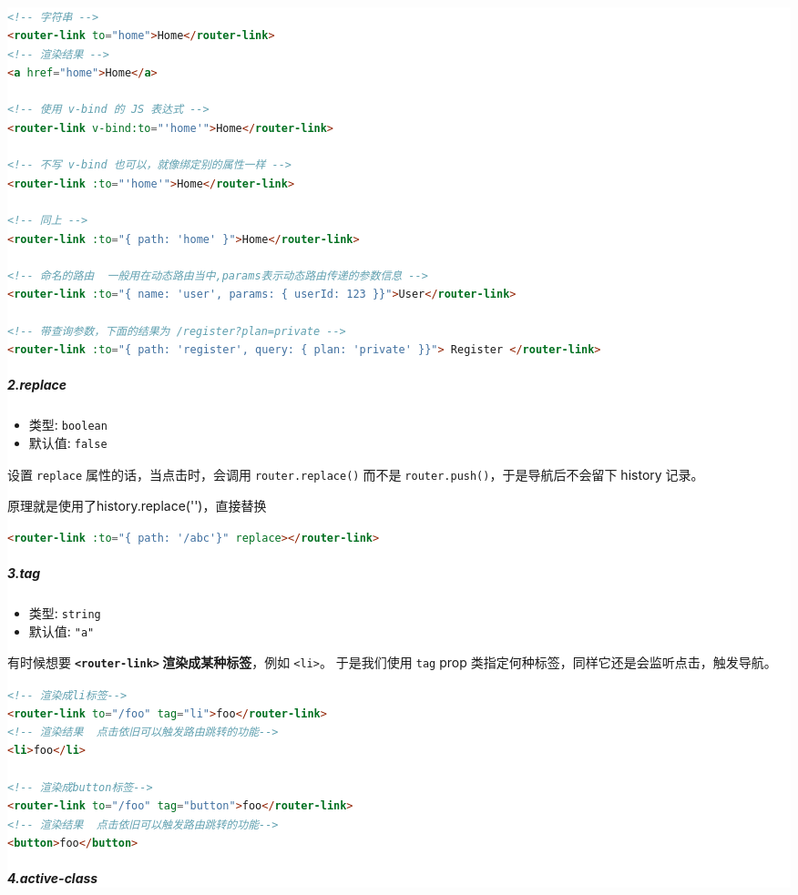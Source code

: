 ```html
<!-- 字符串 -->
<router-link to="home">Home</router-link>
<!-- 渲染结果 -->
<a href="home">Home</a>

<!-- 使用 v-bind 的 JS 表达式 -->
<router-link v-bind:to="'home'">Home</router-link>

<!-- 不写 v-bind 也可以，就像绑定别的属性一样 -->
<router-link :to="'home'">Home</router-link>

<!-- 同上 -->
<router-link :to="{ path: 'home' }">Home</router-link>

<!-- 命名的路由  一般用在动态路由当中,params表示动态路由传递的参数信息 -->  
<router-link :to="{ name: 'user', params: { userId: 123 }}">User</router-link>

<!-- 带查询参数，下面的结果为 /register?plan=private -->
<router-link :to="{ path: 'register', query: { plan: 'private' }}"> Register </router-link>
```

##### 2.replace

- 类型: `boolean`
- 默认值: `false`

设置 `replace` 属性的话，当点击时，会调用 `router.replace()` 而不是 `router.push()`，于是导航后不会留下 history 记录。

原理就是使用了history.replace('')，直接替换

```html
<router-link :to="{ path: '/abc'}" replace></router-link>
```

##### 3.tag

- 类型: `string`
- 默认值: `"a"`

有时候想要 **`<router-link>` 渲染成某种标签**，例如 `<li>`。 于是我们使用 `tag` prop 类指定何种标签，同样它还是会监听点击，触发导航。

```html
<!-- 渲染成li标签-->
<router-link to="/foo" tag="li">foo</router-link>
<!-- 渲染结果  点击依旧可以触发路由跳转的功能-->
<li>foo</li>

<!-- 渲染成button标签-->
<router-link to="/foo" tag="button">foo</router-link>
<!-- 渲染结果  点击依旧可以触发路由跳转的功能-->
<button>foo</button>
```

##### 4.active-class
